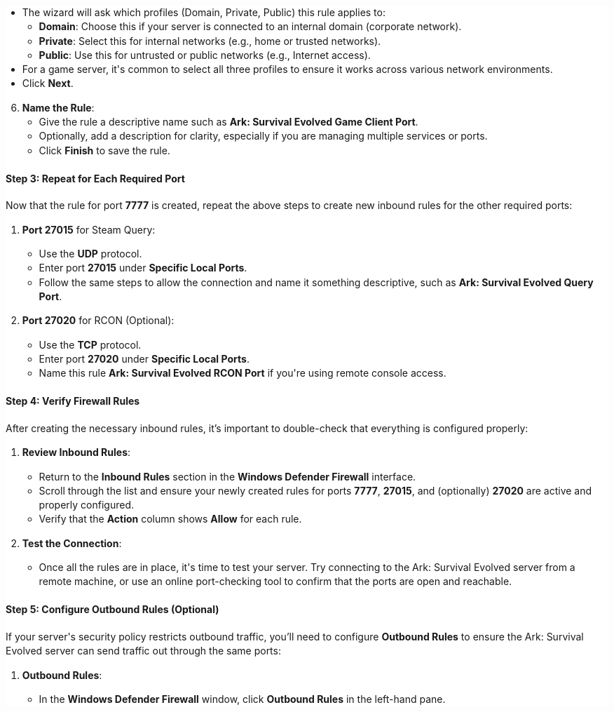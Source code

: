    - The wizard will ask which profiles (Domain, Private, Public) this rule applies to:
     - **Domain**: Choose this if your server is connected to an internal domain (corporate network).
     - **Private**: Select this for internal networks (e.g., home or trusted networks).
     - **Public**: Use this for untrusted or public networks (e.g., Internet access).
   - For a game server, it's common to select all three profiles to ensure it works across various network environments.
   - Click **Next**.

6. **Name the Rule**:
   - Give the rule a descriptive name such as **Ark: Survival Evolved Game Client Port**.
   - Optionally, add a description for clarity, especially if you are managing multiple services or ports.
   - Click **Finish** to save the rule.

#### Step 3: Repeat for Each Required Port

Now that the rule for port **7777** is created, repeat the above steps to create new inbound rules for the other required ports:

1. **Port 27015** for Steam Query:

   - Use the **UDP** protocol.
   - Enter port **27015** under **Specific Local Ports**.
   - Follow the same steps to allow the connection and name it something descriptive, such as **Ark: Survival Evolved Query Port**.

2. **Port 27020** for RCON (Optional):
   - Use the **TCP** protocol.
   - Enter port **27020** under **Specific Local Ports**.
   - Name this rule **Ark: Survival Evolved RCON Port** if you're using remote console access.

#### Step 4: Verify Firewall Rules

After creating the necessary inbound rules, it’s important to double-check that everything is configured properly:

1. **Review Inbound Rules**:

   - Return to the **Inbound Rules** section in the **Windows Defender Firewall** interface.
   - Scroll through the list and ensure your newly created rules for ports **7777**, **27015**, and (optionally) **27020** are active and properly configured.
   - Verify that the **Action** column shows **Allow** for each rule.

2. **Test the Connection**:
   - Once all the rules are in place, it's time to test your server. Try connecting to the Ark: Survival Evolved server from a remote machine, or use an online port-checking tool to confirm that the ports are open and reachable.

#### Step 5: Configure Outbound Rules (Optional)

If your server's security policy restricts outbound traffic, you’ll need to configure **Outbound Rules** to ensure the Ark: Survival Evolved server can send traffic out through the same ports:

1. **Outbound Rules**:

   - In the **Windows Defender Firewall** window, click **Outbound Rules** in the left-hand pane.
